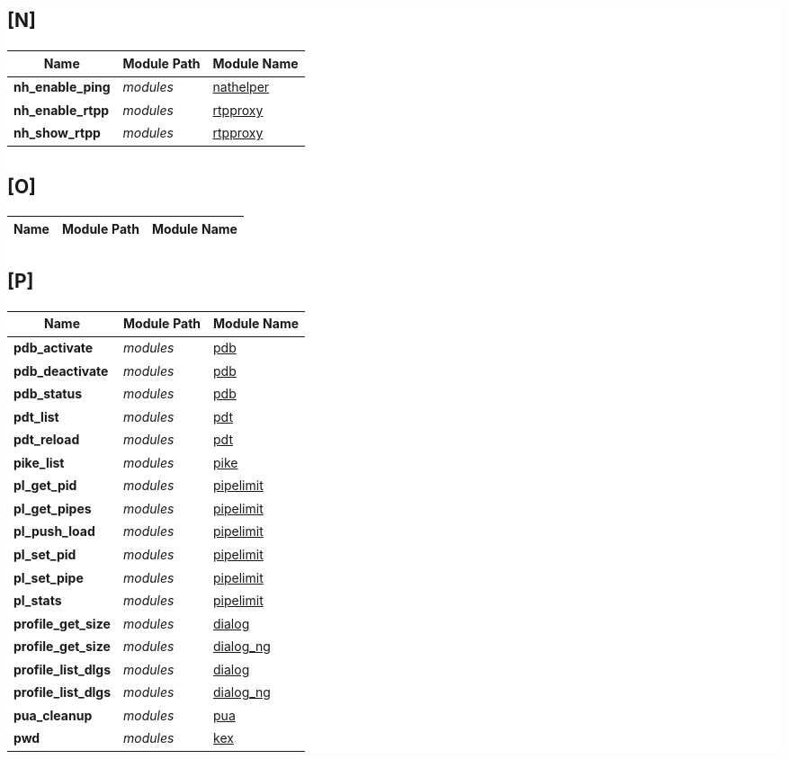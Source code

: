 ## \[N\]

| Name               | Module Path | Module Name                                                                    |
|--------------------|-------------|--------------------------------------------------------------------------------|
| **nh_enable_ping** | *modules*   | [nathelper](http://www.kamailio.org/docs/modules/4.0.x/modules/nathelper.html) |
| **nh_enable_rtpp** | *modules*   | [rtpproxy](http://www.kamailio.org/docs/modules/4.0.x/modules/rtpproxy.html)   |
| **nh_show_rtpp**   | *modules*   | [rtpproxy](http://www.kamailio.org/docs/modules/4.0.x/modules/rtpproxy.html)   |

## \[O\]

| Name | Module Path | Module Name |
|------|-------------|-------------|

## \[P\]

| Name                  | Module Path | Module Name                                                                    |
|-----------------------|-------------|--------------------------------------------------------------------------------|
| **pdb_activate**      | *modules*   | [pdb](http://www.kamailio.org/docs/modules/4.0.x/modules/pdb.html)             |
| **pdb_deactivate**    | *modules*   | [pdb](http://www.kamailio.org/docs/modules/4.0.x/modules/pdb.html)             |
| **pdb_status**        | *modules*   | [pdb](http://www.kamailio.org/docs/modules/4.0.x/modules/pdb.html)             |
| **pdt_list**          | *modules*   | [pdt](http://www.kamailio.org/docs/modules/4.0.x/modules/pdt.html)             |
| **pdt_reload**        | *modules*   | [pdt](http://www.kamailio.org/docs/modules/4.0.x/modules/pdt.html)             |
| **pike_list**         | *modules*   | [pike](http://www.kamailio.org/docs/modules/4.0.x/modules/pike.html)           |
| **pl_get_pid**        | *modules*   | [pipelimit](http://www.kamailio.org/docs/modules/4.0.x/modules/pipelimit.html) |
| **pl_get_pipes**      | *modules*   | [pipelimit](http://www.kamailio.org/docs/modules/4.0.x/modules/pipelimit.html) |
| **pl_push_load**      | *modules*   | [pipelimit](http://www.kamailio.org/docs/modules/4.0.x/modules/pipelimit.html) |
| **pl_set_pid**        | *modules*   | [pipelimit](http://www.kamailio.org/docs/modules/4.0.x/modules/pipelimit.html) |
| **pl_set_pipe**       | *modules*   | [pipelimit](http://www.kamailio.org/docs/modules/4.0.x/modules/pipelimit.html) |
| **pl_stats**          | *modules*   | [pipelimit](http://www.kamailio.org/docs/modules/4.0.x/modules/pipelimit.html) |
| **profile_get_size**  | *modules*   | [dialog](http://www.kamailio.org/docs/modules/4.0.x/modules/dialog.html)       |
| **profile_get_size**  | *modules*   | [dialog_ng](http://www.kamailio.org/docs/modules/4.0.x/modules/dialog_ng.html) |
| **profile_list_dlgs** | *modules*   | [dialog](http://www.kamailio.org/docs/modules/4.0.x/modules/dialog.html)       |
| **profile_list_dlgs** | *modules*   | [dialog_ng](http://www.kamailio.org/docs/modules/4.0.x/modules/dialog_ng.html) |
| **pua_cleanup**       | *modules*   | [pua](http://www.kamailio.org/docs/modules/4.0.x/modules/pua.html)             |
| **pwd**               | *modules*   | [kex](http://www.kamailio.org/docs/modules/4.0.x/modules/kex.html)             |
